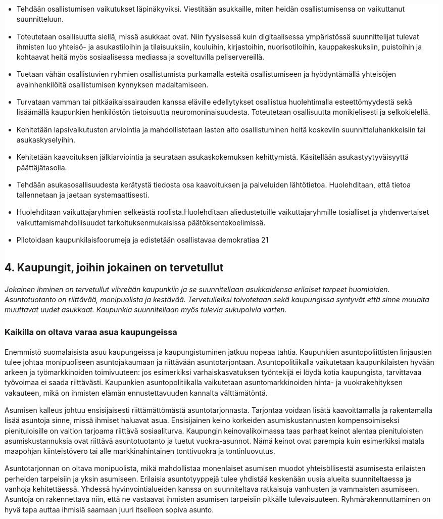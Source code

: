 * Tehdään osallistumisen vaikutukset läpinäkyviksi. Viestitään asukkaille, miten heidän osallistumisensa on vaikuttanut suunnitteluun.
* Toteutetaan osallisuutta siellä, missä asukkaat ovat. Niin fyysisessä kuin digitaalisessa ympäristössä suunnittelijat tulevat ihmisten luo yhteisö- ja asukastiloihin ja tilaisuuksiin, kouluihin, kirjastoihin, nuorisotiloihin, kauppakeskuksiin, puistoihin ja kohtaavat heitä myös sosiaalisessa mediassa ja soveltuvilla peliservereillä.

* Tuetaan vähän osallistuvien ryhmien osallistumista purkamalla esteitä osallistumiseen ja hyödyntämällä yhteisöjen avainhenkilöitä osallistumisen kynnyksen madaltamiseen.
* Turvataan vamman tai pitkäaikaissairauden kanssa eläville edellytykset osallistua huolehtimalla esteettömyydestä sekä lisäämällä kaupunkien henkilöstön tietoisuutta neuromoninaisuudesta. Toteutetaan osallisuutta monikielisesti ja selkokielellä.
* Kehitetään lapsivaikutusten arviointia ja mahdollistetaan lasten aito osallistuminen heitä koskeviin suunnitteluhankkeisiin tai asukaskyselyihin.
* Kehitetään kaavoituksen jälkiarviointia ja seurataan asukaskokemuksen kehittymistä. Käsitellään asukastyytyväisyyttä päättäjätasolla.
* Tehdään asukasosallisuudesta kerätystä tiedosta osa kaavoituksen ja palveluiden lähtötietoa. Huolehditaan, että tietoa tallennetaan ja jaetaan systemaattisesti.

* Huolehditaan vaikuttajaryhmien selkeästä roolista.Huolehditaan aliedustetuille vaikuttajaryhmille tosialliset ja yhdenvertaiset vaikuttamismahdollisuudet tarkoituksenmukaisissa päätöksentekoelimissä.
* Pilotoidaan kaupunkilaisfoorumeja ja edistetään osallistavaa demokratiaa 21

## 4. Kaupungit, joihin jokainen on tervetullut

*Jokainen ihminen on tervetullut vihreään kaupunkiin ja se suunnitellaan asukkaidensa erilaiset tarpeet huomioiden. Asuntotuotanto on riittävää, monipuolista ja kestävää. Tervetulleiksi toivotetaan sekä kaupungissa syntyvät että sinne muualta muuttavat uudet asukkaat. Kaupunkia suunnitellaan myös tulevia sukupolvia varten.*

### Kaikilla on oltava varaa asua kaupungeissa

Enemmistö suomalaisista asuu kaupungeissa ja kaupungistuminen jatkuu nopeaa tahtia. Kaupunkien asuntopoliittisten linjausten tulee johtaa monipuoliseen asuntojakaumaan ja riittävään asuntotarjontaan. Asuntopolitiikalla vaikutetaan kaupunkilaisten hyvään arkeen ja työmarkkinoiden toimivuuteen: jos esimerkiksi varhaiskasvatuksen työntekijä ei löydä kotia kaupungista, tarvittavaa työvoimaa ei saada riittävästi. Kaupunkien asuntopolitiikalla vaikutetaan asuntomarkkinoiden hinta- ja vuokrakehityksen vakauteen, mikä on ihmisten elämän ennustettavuuden kannalta välttämätöntä.

Asumisen kalleus johtuu ensisijaisesti riittämättömästä asuntotarjonnasta. Tarjontaa voidaan lisätä kaavoittamalla ja rakentamalla lisää asuntoja sinne, missä ihmiset haluavat asua. Ensisijainen keino korkeiden asumiskustannusten kompensoimiseksi pienituloisille on valtion tarjoama riittävä sosiaaliturva. Kaupungin keinovalikoimassa taas parhaat keinot alentaa pienituloisten asumiskustannuksia ovat riittävä asuntotuotanto ja tuetut vuokra-asunnot. Nämä keinot ovat parempia kuin esimerkiksi matala maapohjan kiinteistövero tai alle markkinahintainen tonttivuokra ja tontinluovutus.

Asuntotarjonnan on oltava monipuolista, mikä mahdollistaa monenlaiset asumisen muodot yhteisöllisestä asumisesta erilaisten perheiden tarpeisiin ja yksin asumiseen. Erilaisia asuntotyyppejä tulee yhdistää keskenään uusia alueita suunniteltaessa ja vanhoja kehitettäessä. Yhdessä hyvinvointialueiden kanssa on suunniteltava ratkaisuja vanhusten ja vammaisten asumiseen. Asuntoja on rakennettava niin, että ne vastaavat ihmisten asumisen tarpeisiin pitkälle tulevaisuuteen. Ryhmärakennuttaminen on hyvä tapa auttaa ihmisiä saamaan juuri itselleen sopiva asunto.
